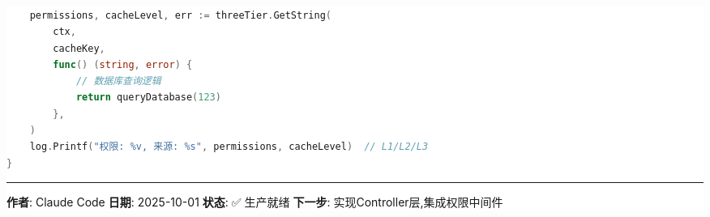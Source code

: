 ```go
    permissions, cacheLevel, err := threeTier.GetString(
        ctx,
        cacheKey,
        func() (string, error) {
            // 数据库查询逻辑
            return queryDatabase(123)
        },
    )
    log.Printf("权限: %v, 来源: %s", permissions, cacheLevel)  // L1/L2/L3
}
```

---

**作者**: Claude Code
**日期**: 2025-10-01
**状态**: ✅ 生产就绪
**下一步**: 实现Controller层,集成权限中间件
